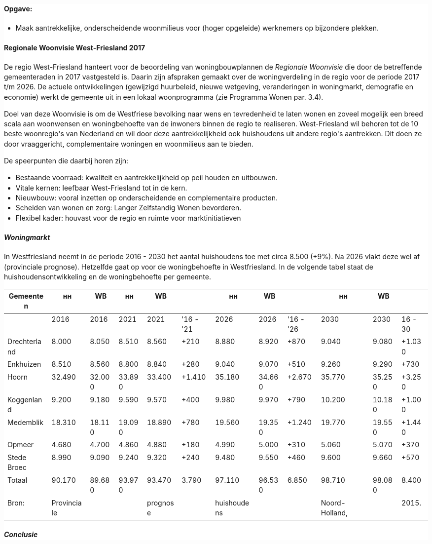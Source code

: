 #### Opgave:

- Maak aantrekkelijke, onderscheidende woonmilieus voor (hoger opgeleide) werknemers op bijzondere plekken.
#### **Regionale Woonvisie West-Friesland 2017**

De regio West-Friesland hanteert voor de beoordeling van woningbouwplannen de *Regionale Woonvisie* die door de betreffende gemeenteraden in 2017 vastgesteld is. Daarin zijn afspraken gemaakt over de woningverdeling in de regio voor de periode 2017 t/m 2026. De actuele ontwikkelingen (gewijzigd huurbeleid, nieuwe wetgeving, veranderingen in woningmarkt, demografie en economie) werkt de gemeente uit in een lokaal woonprogramma (zie Programma Wonen par. 3.4).

Doel van deze Woonvisie is om de Westfriese bevolking naar wens en tevredenheid te laten wonen en zoveel mogelijk een breed scala aan woonwensen en woningbehoefte van de inwoners binnen de regio te realiseren. West-Friesland wil behoren tot de 10 beste woonregio's van Nederland en wil door deze aantrekkelijkheid ook huishoudens uit andere regio's aantrekken. Dit doen ze door vraaggericht, complementaire woningen en woonmilieus aan te bieden.

De speerpunten die daarbij horen zijn:

- Bestaande voorraad: kwaliteit en aantrekkelijkheid op peil houden en uitbouwen.
- Vitale kernen: leefbaar West-Friesland tot in de kern.
- Nieuwbouw: vooral inzetten op onderscheidende en complementaire producten.
- Scheiden van wonen en zorg: Langer Zelfstandig Wonen bevorderen.
- Flexibel kader: houvast voor de regio en ruimte voor marktinitiatieven

#### *Woningmarkt*

In Westfriesland neemt in de periode 2016 - 2030 het aantal huishoudens toe met circa 8.500 (+9%). Na 2026 vlakt deze wel af (provinciale prognose). Hetzelfde gaat op voor de woningbehoefte in Westfriesland. In de volgende tabel staat de huishoudensontwikkeling en de woningbehoefte per gemeente.

| Gemeenten    | нн          | WB     | нн     | WB       |           | нн          | WB     |           | нн             | WB     |         |
|--------------|-------------|--------|--------|----------|-----------|-------------|--------|-----------|----------------|--------|---------|
|              | 2016        | 2016   | 2021   | 2021     | '16 - '21 | 2026        | 2026   | '16 - '26 | 2030           | 2030   | 16 - 30 |
| Drechterland | 8.000       | 8.050  | 8.510  | 8.560    | +210      | 8.880       | 8.920  | +870      | 9.040          | 9.080  | +1.030  |
| Enkhuizen    | 8.510       | 8.560  | 8.800  | 8.840    | +280      | 9.040       | 9.070  | +510      | 9.260          | 9.290  | +730    |
| Hoorn        | 32.490      | 32.000 | 33.890 | 33.400   | +1.410    | 35.180      | 34.660 | +2.670    | 35.770         | 35.250 | +3.250  |
| Koggenland   | 9.200       | 9.180  | 9.590  | 9.570    | +400      | 9.980       | 9.970  | +790      | 10.200         | 10.180 | +1.000  |
| Medemblik    | 18.310      | 18.110 | 19.090 | 18.890   | +780      | 19.560      | 19.350 | +1.240    | 19.770         | 19.550 | +1.440  |
| Opmeer       | 4.680       | 4.700  | 4.860  | 4.880    | +180      | 4.990       | 5.000  | +310      | 5.060          | 5.070  | +370    |
| Stede Broec  | 8.990       | 9.090  | 9.240  | 9.320    | +240      | 9.480       | 9.550  | +460      | 9.600          | 9.660  | +570    |
| Totaal       | 90.170      | 89.680 | 93.970 | 93.470   | 3.790     | 97.110      | 96.530 | 6.850     | 98.710         | 98.080 | 8.400   |
| Bron:        | Provinciale |        |        | prognose |           | huishoudens |        |           | Noord-Holland, |        | 2015.   |

#### *Conclusie*
